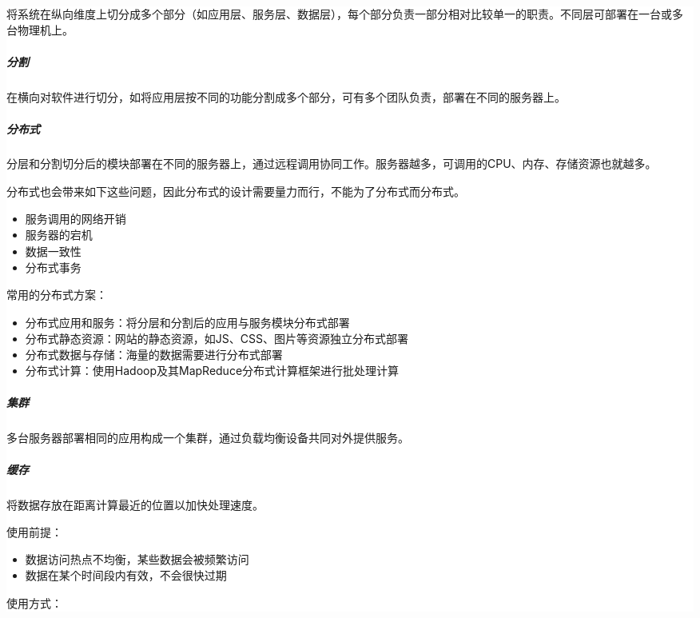 <p>
将系统在纵向维度上切分成多个部分（如应用层、服务层、数据层），每个部分负责一部分相对比较单一的职责。不同层可部署在一台或多台物理机上。
</p>

##### 分割

<p>
在横向对软件进行切分，如将应用层按不同的功能分割成多个部分，可有多个团队负责，部署在不同的服务器上。
</p>

##### 分布式

<p>
分层和分割切分后的模块部署在不同的服务器上，通过远程调用协同工作。服务器越多，可调用的CPU、内存、存储资源也就越多。
</p>

<p>
分布式也会带来如下这些问题，因此分布式的设计需要量力而行，不能为了分布式而分布式。
</p>

- 服务调用的网络开销
- 服务器的宕机
- 数据一致性
- 分布式事务

<p>
常用的分布式方案：
</p>

- 分布式应用和服务：将分层和分割后的应用与服务模块分布式部署
- 分布式静态资源：网站的静态资源，如JS、CSS、图片等资源独立分布式部署
- 分布式数据与存储：海量的数据需要进行分布式部署
- 分布式计算：使用Hadoop及其MapReduce分布式计算框架进行批处理计算

##### 集群

<p>
多台服务器部署相同的应用构成一个集群，通过负载均衡设备共同对外提供服务。
</p>

##### 缓存

<p>
将数据存放在距离计算最近的位置以加快处理速度。
</p>

<p>
使用前提：
</p>

- 数据访问热点不均衡，某些数据会被频繁访问
- 数据在某个时间段内有效，不会很快过期

<p>
使用方式：
</p>
